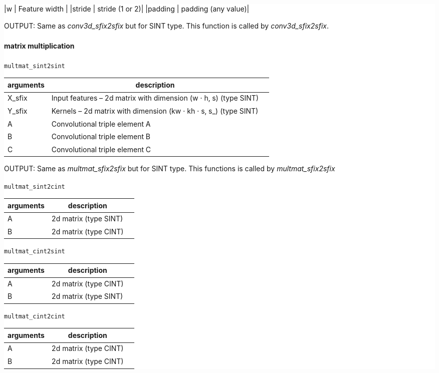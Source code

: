 |w |  Feature width |
|stride | stride (1 or 2)|
|padding | padding (any value)|

OUTPUT: Same as *conv3d_sfix2sfix* but for SINT type. This function is called by *conv3d_sfix2sfix*. 

#### matrix multiplication

```http
multmat_sint2sint
```

| arguments |  description ||
|--|--|--|
|X_sfix  |  Input features – 2d matrix with dimension (w $\cdot$ h, s) (type SINT) |
|Y_sfix  |  Kernels – 2d matrix with dimension (kw $\cdot$ kh $\cdot$ s, s_) (type SINT) |
|A  | Convolutional triple element A |
|B  | Convolutional triple element B |
|C  | Convolutional triple element C |

OUTPUT: Same as *multmat_sfix2sfix* but for SINT type. This functions is called by *multmat_sfix2sfix*

```http
multmat_sint2cint
```

| arguments |  description ||
|--|--|--|
|A  | 2d matrix (type SINT) |
|B  | 2d matrix (type CINT) |

```http
multmat_cint2sint
```

| arguments |  description ||
|--|--|--|
|A  | 2d matrix (type CINT) |
|B  | 2d matrix (type SINT) |

```http
multmat_cint2cint
```

| arguments |  description ||
|--|--|--|
|A  | 2d matrix (type CINT) |
|B  | 2d matrix (type CINT) |

